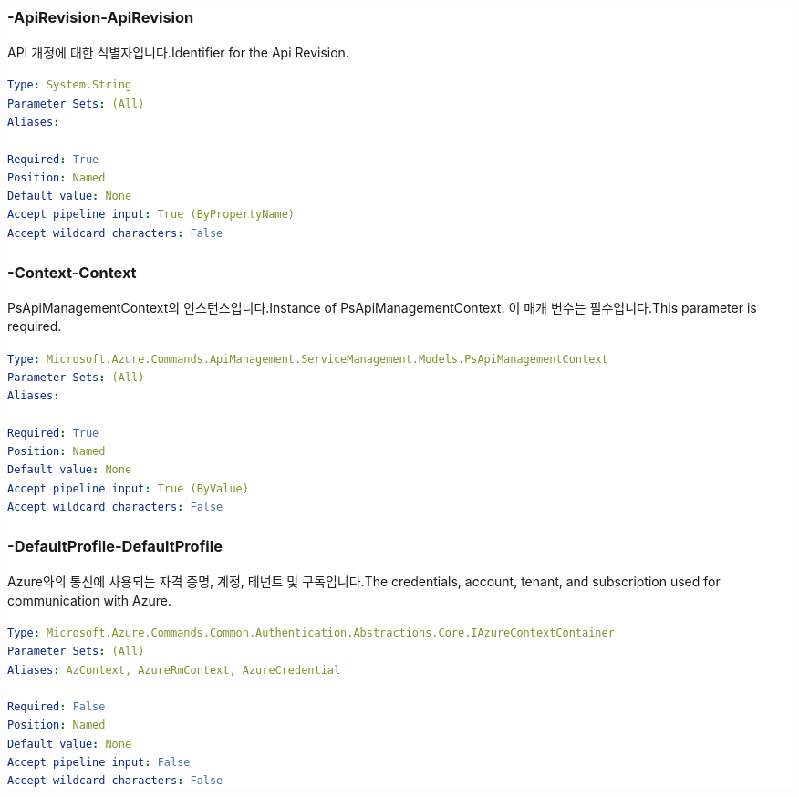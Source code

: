 ### <span data-ttu-id="d1236-113">-ApiRevision</span><span class="sxs-lookup"><span data-stu-id="d1236-113">-ApiRevision</span></span>
<span data-ttu-id="d1236-114">API 개정에 대한 식별자입니다.</span><span class="sxs-lookup"><span data-stu-id="d1236-114">Identifier for the Api Revision.</span></span>

```yaml
Type: System.String
Parameter Sets: (All)
Aliases:

Required: True
Position: Named
Default value: None
Accept pipeline input: True (ByPropertyName)
Accept wildcard characters: False
```

### <span data-ttu-id="d1236-115">-Context</span><span class="sxs-lookup"><span data-stu-id="d1236-115">-Context</span></span>
<span data-ttu-id="d1236-116">PsApiManagementContext의 인스턴스입니다.</span><span class="sxs-lookup"><span data-stu-id="d1236-116">Instance of PsApiManagementContext.</span></span>
<span data-ttu-id="d1236-117">이 매개 변수는 필수입니다.</span><span class="sxs-lookup"><span data-stu-id="d1236-117">This parameter is required.</span></span>

```yaml
Type: Microsoft.Azure.Commands.ApiManagement.ServiceManagement.Models.PsApiManagementContext
Parameter Sets: (All)
Aliases:

Required: True
Position: Named
Default value: None
Accept pipeline input: True (ByValue)
Accept wildcard characters: False
```

### <span data-ttu-id="d1236-118">-DefaultProfile</span><span class="sxs-lookup"><span data-stu-id="d1236-118">-DefaultProfile</span></span>
<span data-ttu-id="d1236-119">Azure와의 통신에 사용되는 자격 증명, 계정, 테넌트 및 구독입니다.</span><span class="sxs-lookup"><span data-stu-id="d1236-119">The credentials, account, tenant, and subscription used for communication with Azure.</span></span>

```yaml
Type: Microsoft.Azure.Commands.Common.Authentication.Abstractions.Core.IAzureContextContainer
Parameter Sets: (All)
Aliases: AzContext, AzureRmContext, AzureCredential

Required: False
Position: Named
Default value: None
Accept pipeline input: False
Accept wildcard characters: False
```
